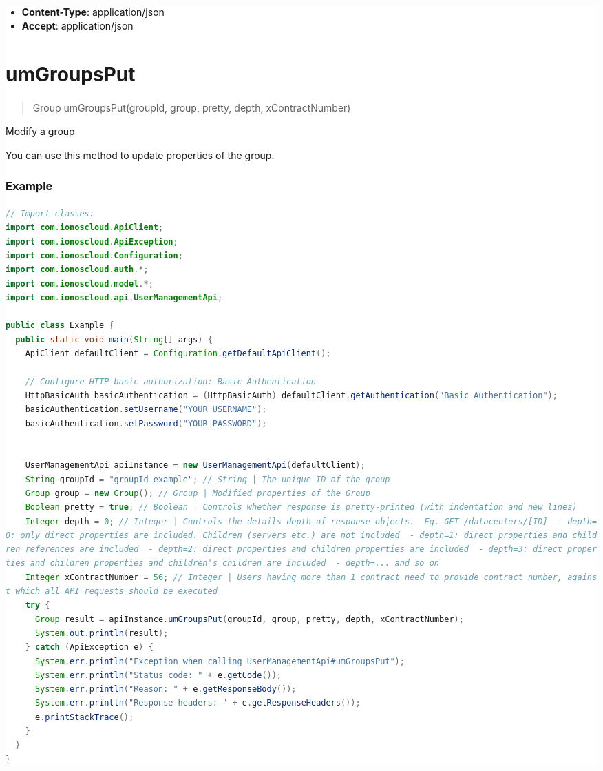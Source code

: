  - **Content-Type**: application/json
 - **Accept**: application/json

<a name="umGroupsPut"></a>
# **umGroupsPut**
> Group umGroupsPut(groupId, group, pretty, depth, xContractNumber)

Modify a group

You can use this method to update properties of the group.

### Example
```java
// Import classes:
import com.ionoscloud.ApiClient;
import com.ionoscloud.ApiException;
import com.ionoscloud.Configuration;
import com.ionoscloud.auth.*;
import com.ionoscloud.model.*;
import com.ionoscloud.api.UserManagementApi;

public class Example {
  public static void main(String[] args) {
    ApiClient defaultClient = Configuration.getDefaultApiClient();
    
    // Configure HTTP basic authorization: Basic Authentication
    HttpBasicAuth basicAuthentication = (HttpBasicAuth) defaultClient.getAuthentication("Basic Authentication");
    basicAuthentication.setUsername("YOUR USERNAME");
    basicAuthentication.setPassword("YOUR PASSWORD");


    UserManagementApi apiInstance = new UserManagementApi(defaultClient);
    String groupId = "groupId_example"; // String | The unique ID of the group
    Group group = new Group(); // Group | Modified properties of the Group
    Boolean pretty = true; // Boolean | Controls whether response is pretty-printed (with indentation and new lines)
    Integer depth = 0; // Integer | Controls the details depth of response objects.  Eg. GET /datacenters/[ID]  - depth=0: only direct properties are included. Children (servers etc.) are not included  - depth=1: direct properties and children references are included  - depth=2: direct properties and children properties are included  - depth=3: direct properties and children properties and children's children are included  - depth=... and so on
    Integer xContractNumber = 56; // Integer | Users having more than 1 contract need to provide contract number, against which all API requests should be executed
    try {
      Group result = apiInstance.umGroupsPut(groupId, group, pretty, depth, xContractNumber);
      System.out.println(result);
    } catch (ApiException e) {
      System.err.println("Exception when calling UserManagementApi#umGroupsPut");
      System.err.println("Status code: " + e.getCode());
      System.err.println("Reason: " + e.getResponseBody());
      System.err.println("Response headers: " + e.getResponseHeaders());
      e.printStackTrace();
    }
  }
}
```
